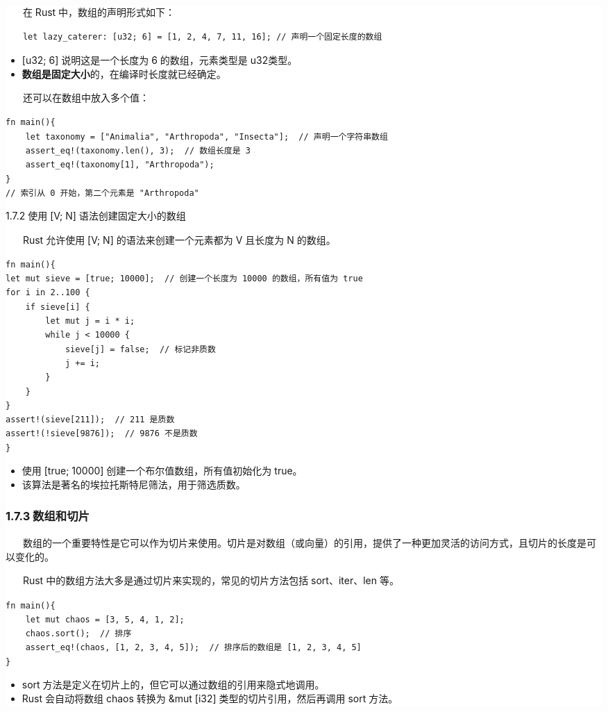 &ensp;&ensp; &ensp;在 Rust 中，数组的声明形式如下：

&ensp;&ensp; &ensp;`let lazy_caterer: [u32; 6] = [1, 2, 4, 7, 11, 16]; // 声明一个固定长度的数组`
- \[u32; 6] 说明这是一个长度为 6 的数组，元素类型是 u32类型。
- **数组是固定大小**的，在编译时长度就已经确定。

&ensp;&ensp; &ensp;还可以在数组中放入多个值：

```
fn main(){
	let taxonomy = ["Animalia", "Arthropoda", "Insecta"];  // 声明一个字符串数组
	assert_eq!(taxonomy.len(), 3);  // 数组长度是 3
	assert_eq!(taxonomy[1], "Arthropoda");  
}
// 索引从 0 开始，第二个元素是 "Arthropoda"
```

1.7.2 使用 \[V; N] 语法创建固定大小的数组

&ensp;&ensp; &ensp;Rust 允许使用 \[V; N] 的语法来创建一个元素都为 V 且长度为 N 的数组。

```
fn main(){
let mut sieve = [true; 10000];  // 创建一个长度为 10000 的数组，所有值为 true
for i in 2..100 {
    if sieve[i] {
        let mut j = i * i;
        while j < 10000 {
            sieve[j] = false;  // 标记非质数
            j += i;
        }
    }
}
assert!(sieve[211]);  // 211 是质数
assert!(!sieve[9876]);  // 9876 不是质数
}
```

- 使用 \[true; 10000] 创建一个布尔值数组，所有值初始化为 true。
- 该算法是著名的埃拉托斯特尼筛法，用于筛选质数。

### 1.7.3 数组和切片

&ensp;&ensp; &ensp;数组的一个重要特性是它可以作为切片来使用。切片是对数组（或向量）的引用，提供了一种更加灵活的访问方式，且切片的长度是可以变化的。

&ensp;&ensp; &ensp;Rust 中的数组方法大多是通过切片来实现的，常见的切片方法包括 sort、iter、len 等。

```
fn main(){
	let mut chaos = [3, 5, 4, 1, 2];
	chaos.sort();  // 排序
	assert_eq!(chaos, [1, 2, 3, 4, 5]);  // 排序后的数组是 [1, 2, 3, 4, 5]
}
```

- sort 方法是定义在切片上的，但它可以通过数组的引用来隐式地调用。
- Rust 会自动将数组 chaos 转换为 &mut [i32] 类型的切片引用，然后再调用 sort 方法。
